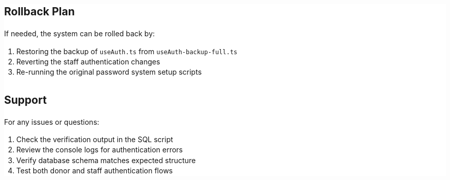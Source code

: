 ## Rollback Plan

If needed, the system can be rolled back by:
1. Restoring the backup of `useAuth.ts` from `useAuth-backup-full.ts`
2. Reverting the staff authentication changes
3. Re-running the original password system setup scripts

## Support

For any issues or questions:
1. Check the verification output in the SQL script
2. Review the console logs for authentication errors
3. Verify database schema matches expected structure
4. Test both donor and staff authentication flows
